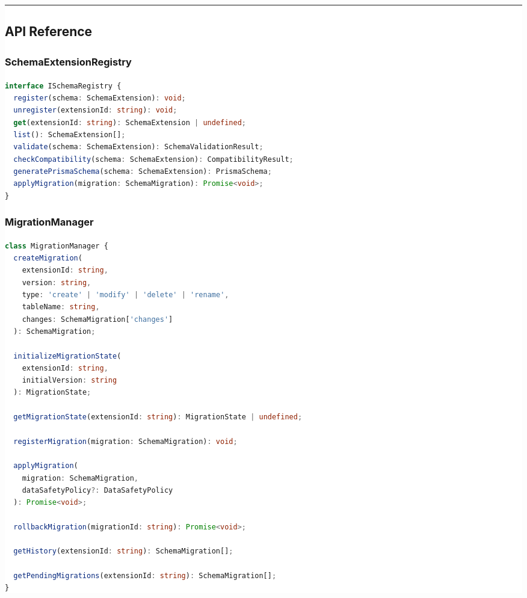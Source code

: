 
---

## API Reference

### SchemaExtensionRegistry

```typescript
interface ISchemaRegistry {
  register(schema: SchemaExtension): void;
  unregister(extensionId: string): void;
  get(extensionId: string): SchemaExtension | undefined;
  list(): SchemaExtension[];
  validate(schema: SchemaExtension): SchemaValidationResult;
  checkCompatibility(schema: SchemaExtension): CompatibilityResult;
  generatePrismaSchema(schema: SchemaExtension): PrismaSchema;
  applyMigration(migration: SchemaMigration): Promise<void>;
}
```

### MigrationManager

```typescript
class MigrationManager {
  createMigration(
    extensionId: string,
    version: string,
    type: 'create' | 'modify' | 'delete' | 'rename',
    tableName: string,
    changes: SchemaMigration['changes']
  ): SchemaMigration;

  initializeMigrationState(
    extensionId: string,
    initialVersion: string
  ): MigrationState;

  getMigrationState(extensionId: string): MigrationState | undefined;

  registerMigration(migration: SchemaMigration): void;

  applyMigration(
    migration: SchemaMigration,
    dataSafetyPolicy?: DataSafetyPolicy
  ): Promise<void>;

  rollbackMigration(migrationId: string): Promise<void>;

  getHistory(extensionId: string): SchemaMigration[];

  getPendingMigrations(extensionId: string): SchemaMigration[];
}
```
